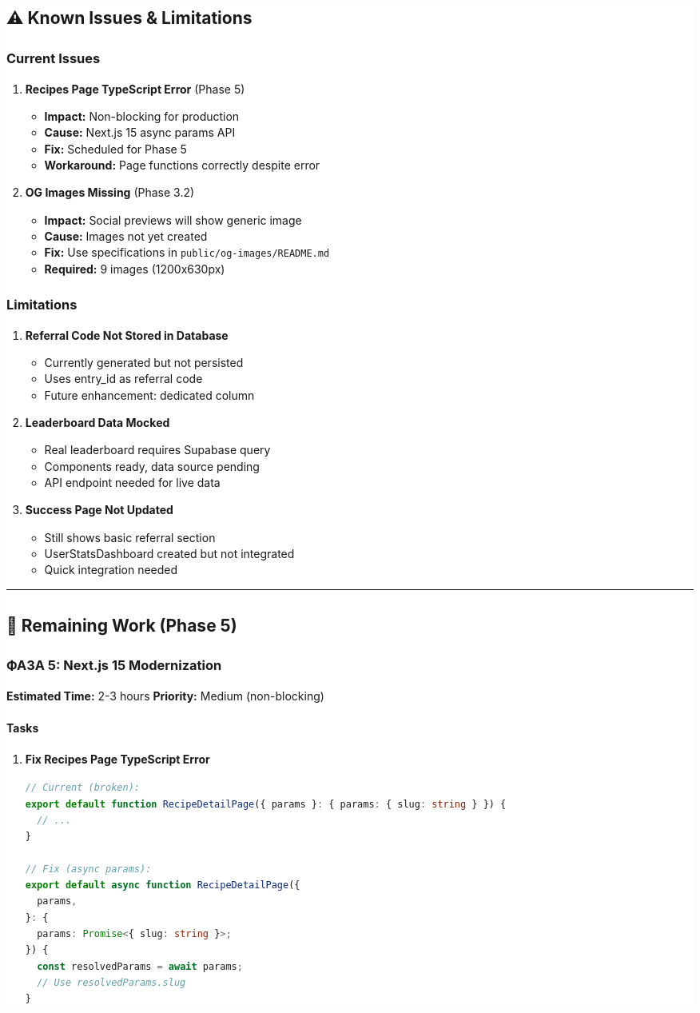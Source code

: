 
## ⚠️ Known Issues & Limitations

### Current Issues

1. **Recipes Page TypeScript Error** (Phase 5)
   - **Impact:** Non-blocking for production
   - **Cause:** Next.js 15 async params API
   - **Fix:** Scheduled for Phase 5
   - **Workaround:** Page functions correctly despite error

2. **OG Images Missing** (Phase 3.2)
   - **Impact:** Social previews will show generic image
   - **Cause:** Images not yet created
   - **Fix:** Use specifications in `public/og-images/README.md`
   - **Required:** 9 images (1200x630px)

### Limitations

1. **Referral Code Not Stored in Database**
   - Currently generated but not persisted
   - Uses entry_id as referral code
   - Future enhancement: dedicated column

2. **Leaderboard Data Mocked**
   - Real leaderboard requires Supabase query
   - Components ready, data source pending
   - API endpoint needed for live data

3. **Success Page Not Updated**
   - Still shows basic referral section
   - UserStatsDashboard created but not integrated
   - Quick integration needed

---

## 🎯 Remaining Work (Phase 5)

### ФАЗА 5: Next.js 15 Modernization

**Estimated Time:** 2-3 hours
**Priority:** Medium (non-blocking)

#### Tasks

1. **Fix Recipes Page TypeScript Error**

   ```typescript
   // Current (broken):
   export default function RecipeDetailPage({ params }: { params: { slug: string } }) {
     // ...
   }

   // Fix (async params):
   export default async function RecipeDetailPage({
     params,
   }: {
     params: Promise<{ slug: string }>;
   }) {
     const resolvedParams = await params;
     // Use resolvedParams.slug
   }
   ```
